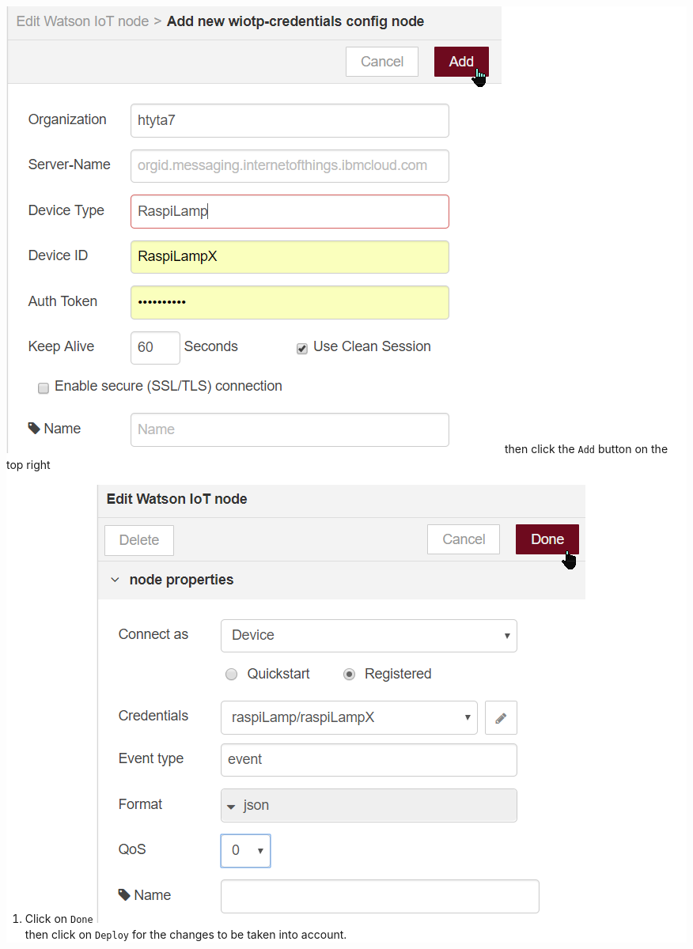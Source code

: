   ![](images_Lab1/markdown-img-paste-2018040823544517.png)
  then click the `Add` button on the top right
1. Click on `Done` ![](images_Lab1/markdown-img-paste-20180408234123276.png)   
  then click on  `Deploy` for the changes to be taken into account.